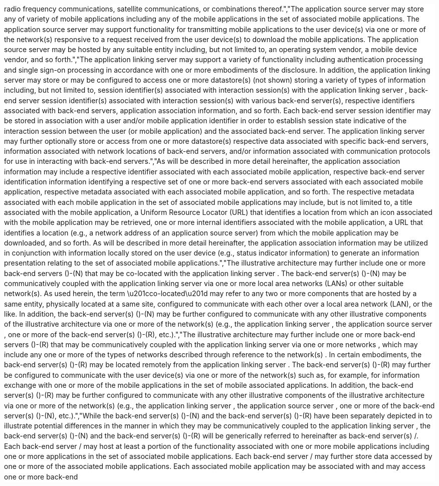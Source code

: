 radio frequency communications, satellite communications, or combinations thereof.","The application source server  may store any of variety of mobile applications including any of the mobile applications in the set of associated mobile applications. The application source server  may support functionality for transmitting mobile applications to the user device(s)  via one or more of the network(s)  responsive to a request received from the user device(s)  to download the mobile applications. The application source server  may be hosted by any suitable entity including, but not limited to, an operating system vendor, a mobile device vendor, and so forth.","The application linking server  may support a variety of functionality including authentication processing and single sign-on processing in accordance with one or more embodiments of the disclosure. In addition, the application linking server  may store or may be configured to access one or more datastore(s) (not shown) storing a variety of types of information including, but not limited to, session identifier(s) associated with interaction session(s) with the application linking server , back-end server session identifier(s) associated with interaction session(s) with various back-end server(s), respective identifiers associated with back-end servers, application association information, and so forth. Each back-end server session identifier may be stored in association with a user and\/or mobile application identifier in order to establish session state indicative of the interaction session between the user (or mobile application) and the associated back-end server. The application linking server  may further optionally store or access from one or more datastore(s) respective data associated with specific back-end servers, information associated with network locations of back-end servers, and\/or information associated with communication protocols for use in interacting with back-end servers.","As will be described in more detail hereinafter, the application association information may include a respective identifier associated with each associated mobile application, respective back-end server identification information identifying a respective set of one or more back-end servers associated with each associated mobile application, respective metadata associated with each associated mobile application, and so forth. The respective metadata associated with each mobile application in the set of associated mobile applications may include, but is not limited to, a title associated with the mobile application, a Uniform Resource Locator (URL) that identifies a location from which an icon associated with the mobile application may be retrieved, one or more internal identifiers associated with the mobile application, a URL that identifies a location (e.g., a network address of an application source server) from which the mobile application may be downloaded, and so forth. As will be described in more detail hereinafter, the application association information may be utilized in conjunction with information locally stored on the user device (e.g., status indicator information) to generate an information presentation relating to the set of associated mobile applications.","The illustrative architecture  may further include one or more back-end servers ()-(N) that may be co-located with the application linking server . The back-end server(s) ()-(N) may be communicatively coupled with the application linking server  via one or more local area networks (LANs)  or other suitable network(s). As used herein, the term \u201cco-located\u201d may refer to any two or more components that are hosted by a same entity, physically located at a same site, configured to communicate with each other over a local area network (LAN), or the like. In addition, the back-end server(s) ()-(N) may be further configured to communicate with any other illustrative components of the illustrative architecture  via one or more of the network(s)  (e.g., the application linking server , the application source server , one or more of the back-end server(s) ()-(R), etc.).","The illustrative architecture  may further include one or more back-end servers ()-(R) that may be communicatively coupled with the application linking server  via one or more networks , which may include any one or more of the types of networks described through reference to the network(s) . In certain embodiments, the back-end server(s) ()-(R) may be located remotely from the application linking server . The back-end server(s) ()-(R) may further be configured to communicate with the user device(s)  via one or more of the network(s)  such as, for example, for information exchange with one or more of the mobile applications in the set of mobile associated applications. In addition, the back-end server(s) ()-(R) may be further configured to communicate with any other illustrative components of the illustrative architecture  via one or more of the network(s)  (e.g., the application linking server , the application source server , one or more of the back-end server(s) ()-(N), etc.).","While the back-end server(s) ()-(N) and the back-end server(s) ()-(R) have been separately depicted in  to illustrate potential differences in the manner in which they may be communicatively coupled to the application linking server , the back-end server(s) ()-(N) and the back-end server(s) ()-(R) will be generically referred to hereinafter as back-end server(s) \/. Each back-end server \/ may host at least a portion of the functionality associated with one or more mobile applications including one or more applications in the set of associated mobile applications. Each back-end server \/ may further store data accessed by one or more of the associated mobile applications. Each associated mobile application may be associated with and may access one or more back-end